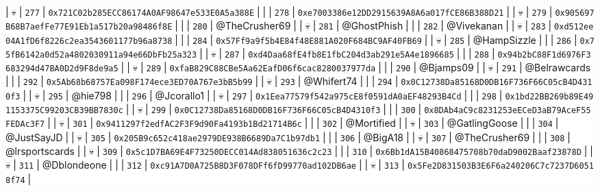 | 💀 | `277` | `0x721C02b285ECC86174A0AF98647e533E0A5a388E` |
|  | `278` | `0xe7003386e12DD2915639A8A6a017fCE86B388D21` |
| 💀 | `279` | `0x905697B68B7aefFe77E91Eb1a517b20a98486f8E` |
|  | `280` | @TheCrusher69 |
| 💀 | `281` | @GhostPhish |
|  | `282` | @Vivekanan |
| 💀 | `283` | `0xd512ee04A1fD6f8226c2ea3543601177b96a8738` |
|  | `284` | `0x57Ff9a9f5b4E84f48E881A020F684BC9AF40FB69` |
| 💀 | `285` | @HampSizzle |
|  | `286` | `0x75fB6142a0d52a4802030911a94e66DbFb25a323` |
| 💀 | `287` | `0xd4Daa68fE4fb8E1fbC204d3ab291e5A4e1896685` |
|  | `288` | `0x94b2bC88F1d6976F3683294d47BA0D2d9F8de9a5` |
| 💀 | `289` | `0xfaB829C88CBe5Aa62EafD06f6cac8280037977da` |
|  | `290` | @Bjamps09 |
| 💀 | `291` | @Belrawcards |
|  | `292` | `0x5Ab68b68757Ea098F174ece3ED70A767e3bB5b99` |
| 💀 | `293` | @Whifert74 |
|  | `294` | `0x0C12738Da85168D0DB16F736F66C05cB4D4310f3` |
| 💀 | `295` | @hie798 |
|  | `296` | @Jcorallo1 |
| 💀 | `297` | `0x1Eea77579f542a975cE8f0591dA0aEF48293B4Cd` |
|  | `298` | `0x1bd22BB269b89E491153375C99203CB39BB7830c` |
| 💀 | `299` | `0x0C12738Da85168D0DB16F736F66C05cB4D4310f3` |
|  | `300` | `0x8DAb4aC9c8231253eECeD3aB79AceF55FEDAc3F7` |
| 💀 | `301` | `0x9411297f2edfAC2F3F9d90Fa4193b1Bd21714B6c` |
|  | `302` | @Mortified |
| 💀 | `303` | @GatlingGoose |
|  | `304` | @JustSayJD |
| 💀 | `305` | `0x205B9c652c418ae2979DE938B6689Da7C1b97db1` |
|  | `306` | @BigA18 |
| 💀 | `307` | @TheCrusher69 |
|  | `308` | @lrsportscards |
| 💀 | `309` | `0x5c1D7BA69E4F73250DECC014Ad838051636c2c23` |
|  | `310` | `0x6Bb1dA15B40868475708b70daD9002Baaf23878D` |
| 💀 | `311` | @Dblondeone |
|  | `312` | `0xc91A7D0A725B8D3F078DFf6fD99770ad102DB6ae` |
| 💀 | `313` | `0x5Fe2D831503B3E6F6a240206C7c7237D60518f74` |